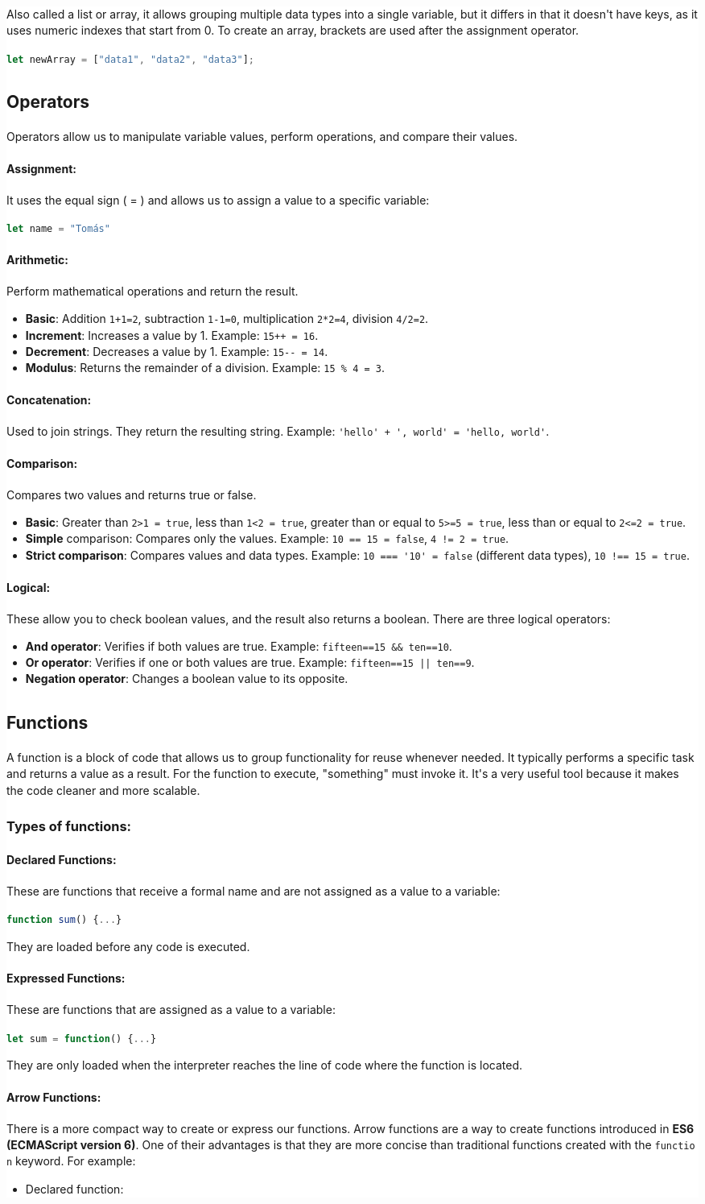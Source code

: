 Also called a list or array, it allows grouping multiple data types into a single variable, but it differs in that it doesn't have keys, as it uses numeric indexes that start from 0. To create an array, brackets are used after the assignment operator.
```js
let newArray = ["data1", "data2", "data3"];
```
## Operators
Operators allow us to manipulate variable values, perform operations, and compare their values.
#### Assignment: 
It uses the equal sign ( = ) and allows us to assign a value to a specific variable:
```js
let name = "Tomás"
```
#### Arithmetic:
Perform mathematical operations and return the result.
- **Basic**: Addition `1+1=2`, subtraction `1-1=0`, multiplication `2*2=4`, division `4/2=2`.
- **Increment**: Increases a value by 1. Example: `15++ = 16`.
- **Decrement**: Decreases a value by 1. Example: `15-- = 14`.
- **Modulus**: Returns the remainder of a division. Example: `15 % 4 = 3`.
#### Concatenation:
Used to join strings. They return the resulting string. Example: `'hello' + ', world' = 'hello, world'`.
#### Comparison:
Compares two values and returns true or false.
- **Basic**: Greater than `2>1 = true`, less than `1<2 = true`, greater than or equal to `5>=5 = true`, less than or equal to `2<=2 = true`.
- **Simple** comparison: Compares only the values. Example: `10 == 15 = false`, `4 != 2 = true`.
- **Strict comparison**: Compares values and data types. Example: `10 === '10' = false` (different data types), `10 !== 15 = true`.
#### Logical:
These allow you to check boolean values, and the result also returns a boolean. There are three logical operators:
- **And operator**: Verifies if both values are true. Example: `fifteen==15 && ten==10`.
- **Or operator**: Verifies if one or both values are true. Example: `fifteen==15 || ten==9`.
- **Negation operator**: Changes a boolean value to its opposite.
## Functions
A function is a block of code that allows us to group functionality for reuse whenever needed. It typically performs a specific task and returns a value as a result. For the function to execute, "something" must invoke it. It's a very useful tool because it makes the code cleaner and more scalable.
### Types of functions:
#### Declared Functions: 
These are functions that receive a formal name and are not assigned as a value to a variable:
```js
function sum() {...}
```
They are loaded before any code is executed.
#### Expressed Functions:
These are functions that are assigned as a value to a variable:
```js
let sum = function() {...}
```
They are only loaded when the interpreter reaches the line of code where the function is located.
#### Arrow Functions:
There is a more compact way to create or express our functions. Arrow functions are a way to create functions introduced in **ES6 (ECMAScript version 6)**. One of their advantages is that they are more concise than traditional functions created with the `function` keyword.
For example:
* Declared function:
```js
```